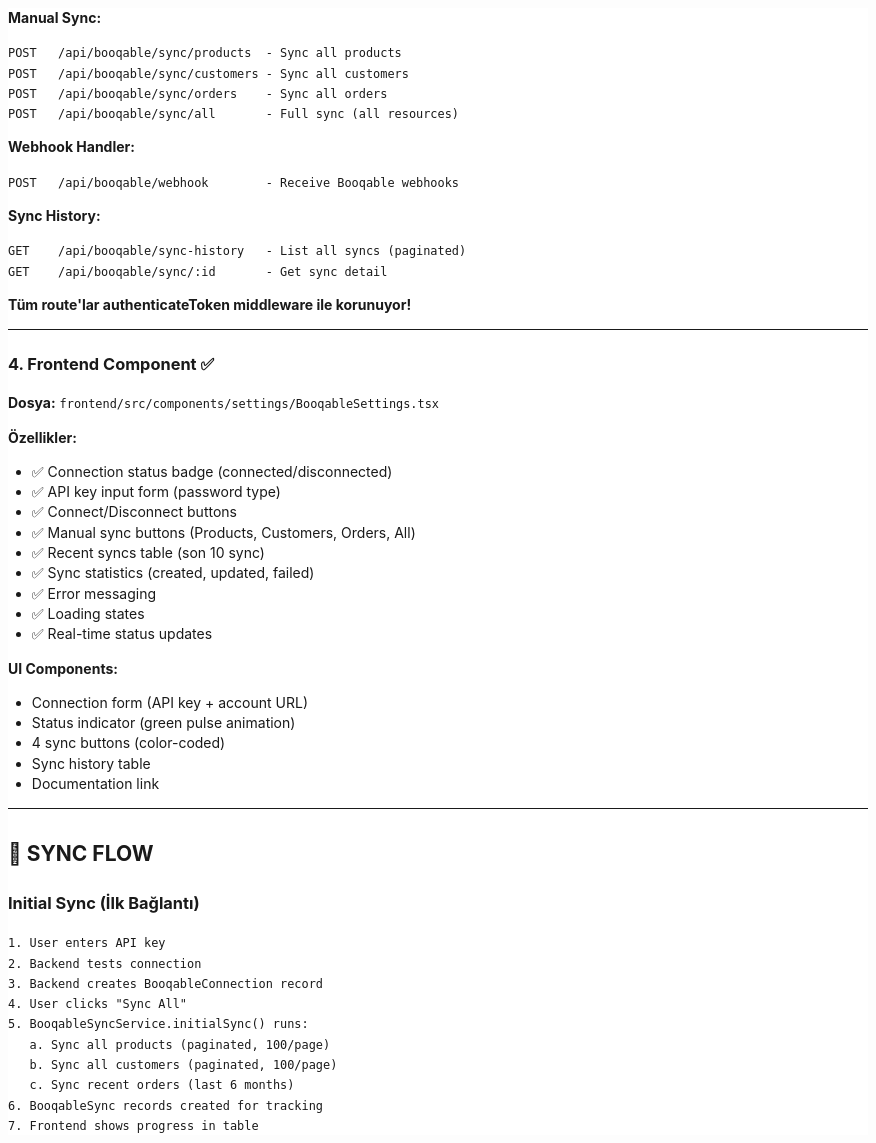 **Manual Sync:**
```
POST   /api/booqable/sync/products  - Sync all products
POST   /api/booqable/sync/customers - Sync all customers
POST   /api/booqable/sync/orders    - Sync all orders
POST   /api/booqable/sync/all       - Full sync (all resources)
```

**Webhook Handler:**
```
POST   /api/booqable/webhook        - Receive Booqable webhooks
```

**Sync History:**
```
GET    /api/booqable/sync-history   - List all syncs (paginated)
GET    /api/booqable/sync/:id       - Get sync detail
```

**Tüm route'lar authenticateToken middleware ile korunuyor!**

---

### 4. Frontend Component ✅
**Dosya:** `frontend/src/components/settings/BooqableSettings.tsx`

**Özellikler:**
- ✅ Connection status badge (connected/disconnected)
- ✅ API key input form (password type)
- ✅ Connect/Disconnect buttons
- ✅ Manual sync buttons (Products, Customers, Orders, All)
- ✅ Recent syncs table (son 10 sync)
- ✅ Sync statistics (created, updated, failed)
- ✅ Error messaging
- ✅ Loading states
- ✅ Real-time status updates

**UI Components:**
- Connection form (API key + account URL)
- Status indicator (green pulse animation)
- 4 sync buttons (color-coded)
- Sync history table
- Documentation link

---

## 🔄 SYNC FLOW

### Initial Sync (İlk Bağlantı)
```
1. User enters API key
2. Backend tests connection
3. Backend creates BooqableConnection record
4. User clicks "Sync All"
5. BooqableSyncService.initialSync() runs:
   a. Sync all products (paginated, 100/page)
   b. Sync all customers (paginated, 100/page)
   c. Sync recent orders (last 6 months)
6. BooqableSync records created for tracking
7. Frontend shows progress in table
```
